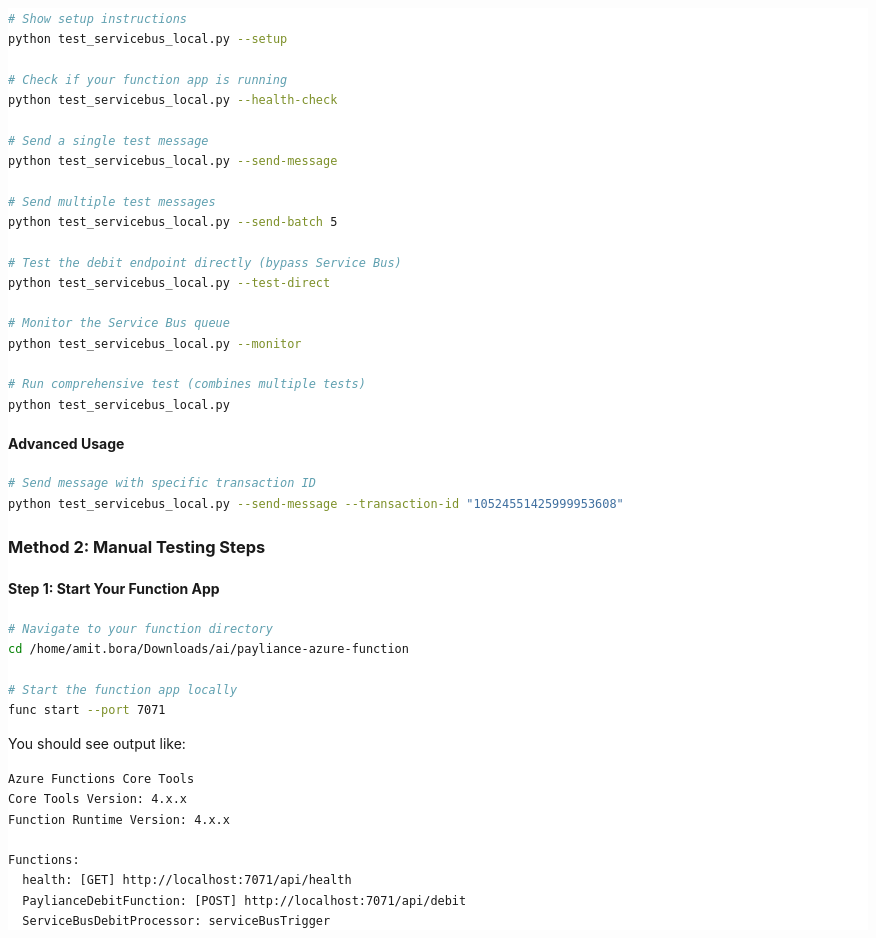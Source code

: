 ```bash
# Show setup instructions
python test_servicebus_local.py --setup

# Check if your function app is running
python test_servicebus_local.py --health-check

# Send a single test message
python test_servicebus_local.py --send-message

# Send multiple test messages
python test_servicebus_local.py --send-batch 5

# Test the debit endpoint directly (bypass Service Bus)
python test_servicebus_local.py --test-direct

# Monitor the Service Bus queue
python test_servicebus_local.py --monitor

# Run comprehensive test (combines multiple tests)
python test_servicebus_local.py
```

#### Advanced Usage

```bash
# Send message with specific transaction ID
python test_servicebus_local.py --send-message --transaction-id "10524551425999953608"

```

### Method 2: Manual Testing Steps

#### Step 1: Start Your Function App

```bash
# Navigate to your function directory
cd /home/amit.bora/Downloads/ai/payliance-azure-function

# Start the function app locally
func start --port 7071
```

You should see output like:
```
Azure Functions Core Tools
Core Tools Version: 4.x.x
Function Runtime Version: 4.x.x

Functions:
  health: [GET] http://localhost:7071/api/health
  PaylianceDebitFunction: [POST] http://localhost:7071/api/debit
  ServiceBusDebitProcessor: serviceBusTrigger
```

